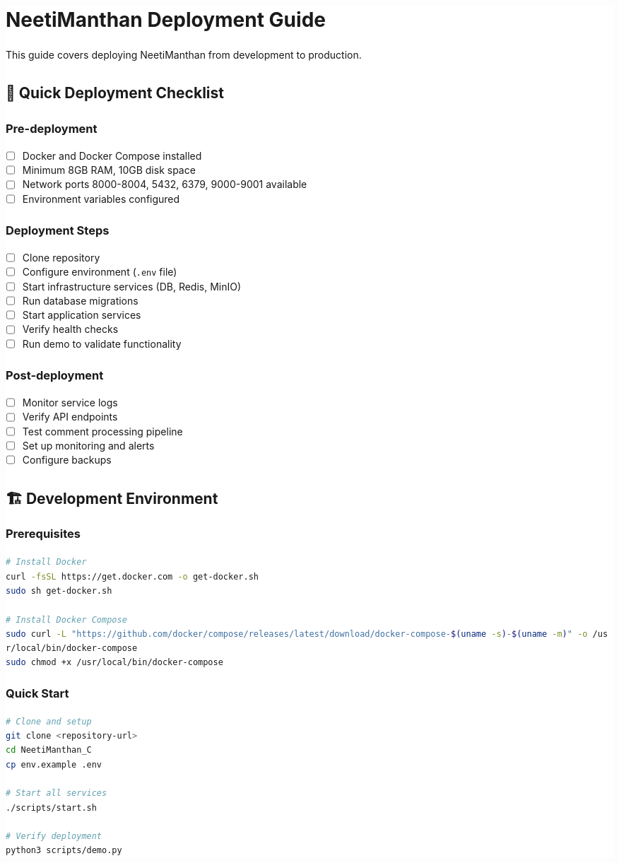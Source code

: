 # NeetiManthan Deployment Guide

This guide covers deploying NeetiManthan from development to production.

## 🚀 Quick Deployment Checklist

### Pre-deployment
- [ ] Docker and Docker Compose installed
- [ ] Minimum 8GB RAM, 10GB disk space
- [ ] Network ports 8000-8004, 5432, 6379, 9000-9001 available
- [ ] Environment variables configured

### Deployment Steps
- [ ] Clone repository
- [ ] Configure environment (`.env` file)
- [ ] Start infrastructure services (DB, Redis, MinIO)
- [ ] Run database migrations
- [ ] Start application services
- [ ] Verify health checks
- [ ] Run demo to validate functionality

### Post-deployment
- [ ] Monitor service logs
- [ ] Verify API endpoints
- [ ] Test comment processing pipeline
- [ ] Set up monitoring and alerts
- [ ] Configure backups

## 🏗️ Development Environment

### Prerequisites
```bash
# Install Docker
curl -fsSL https://get.docker.com -o get-docker.sh
sudo sh get-docker.sh

# Install Docker Compose
sudo curl -L "https://github.com/docker/compose/releases/latest/download/docker-compose-$(uname -s)-$(uname -m)" -o /usr/local/bin/docker-compose
sudo chmod +x /usr/local/bin/docker-compose
```

### Quick Start
```bash
# Clone and setup
git clone <repository-url>
cd NeetiManthan_C
cp env.example .env

# Start all services
./scripts/start.sh

# Verify deployment
python3 scripts/demo.py
```
